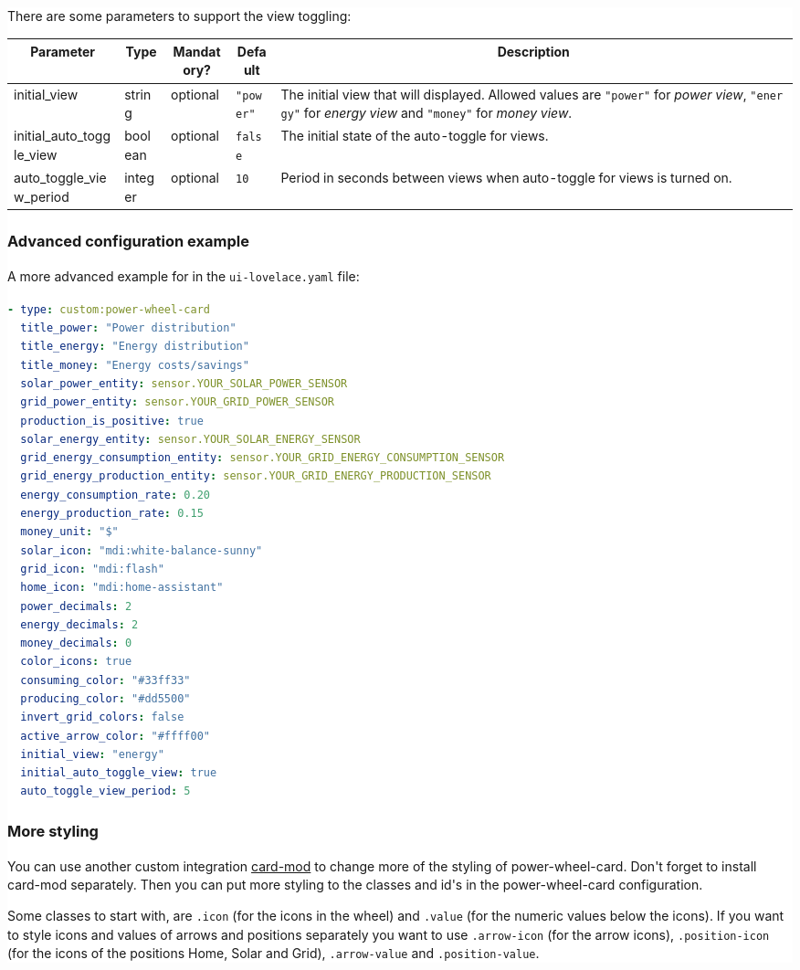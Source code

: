 There are some parameters to support the view toggling:

| Parameter | Type | Mandatory? | Default | Description |
|-----------|------|------------|---------|-------------|
|initial_view|string|optional|`"power"`|The initial view that will displayed. Allowed values are `"power"` for *power view*, `"energy"` for *energy view* and `"money"` for *money view*.|
|initial_auto_toggle_view|boolean|optional|`false`|The initial state of the auto-toggle for views.|
|auto_toggle_view_period|integer|optional|`10`|Period in seconds between views when auto-toggle for views is turned on.|

### Advanced configuration example
A more advanced example for in the `ui-lovelace.yaml` file:
```yaml
- type: custom:power-wheel-card
  title_power: "Power distribution"
  title_energy: "Energy distribution"
  title_money: "Energy costs/savings"
  solar_power_entity: sensor.YOUR_SOLAR_POWER_SENSOR
  grid_power_entity: sensor.YOUR_GRID_POWER_SENSOR
  production_is_positive: true
  solar_energy_entity: sensor.YOUR_SOLAR_ENERGY_SENSOR
  grid_energy_consumption_entity: sensor.YOUR_GRID_ENERGY_CONSUMPTION_SENSOR
  grid_energy_production_entity: sensor.YOUR_GRID_ENERGY_PRODUCTION_SENSOR
  energy_consumption_rate: 0.20
  energy_production_rate: 0.15
  money_unit: "$"
  solar_icon: "mdi:white-balance-sunny"
  grid_icon: "mdi:flash"
  home_icon: "mdi:home-assistant"
  power_decimals: 2
  energy_decimals: 2
  money_decimals: 0
  color_icons: true
  consuming_color: "#33ff33"
  producing_color: "#dd5500"
  invert_grid_colors: false
  active_arrow_color: "#ffff00"
  initial_view: "energy"
  initial_auto_toggle_view: true
  auto_toggle_view_period: 5
```

### More styling
You can use another custom integration [card-mod](https://github.com/thomasloven/lovelace-card-mod) to change more of the styling of power-wheel-card.
Don't forget to install card-mod separately. Then you can put more styling to the classes and id's in the power-wheel-card configuration.

Some classes to start with, are `.icon` (for the icons in the wheel) and `.value` (for the numeric values below the icons). 
If you want to style icons and values of arrows and positions separately you want to use `.arrow-icon` (for the arrow icons), `.position-icon` (for the icons of the positions Home, Solar and Grid), `.arrow-value` and `.position-value`.
